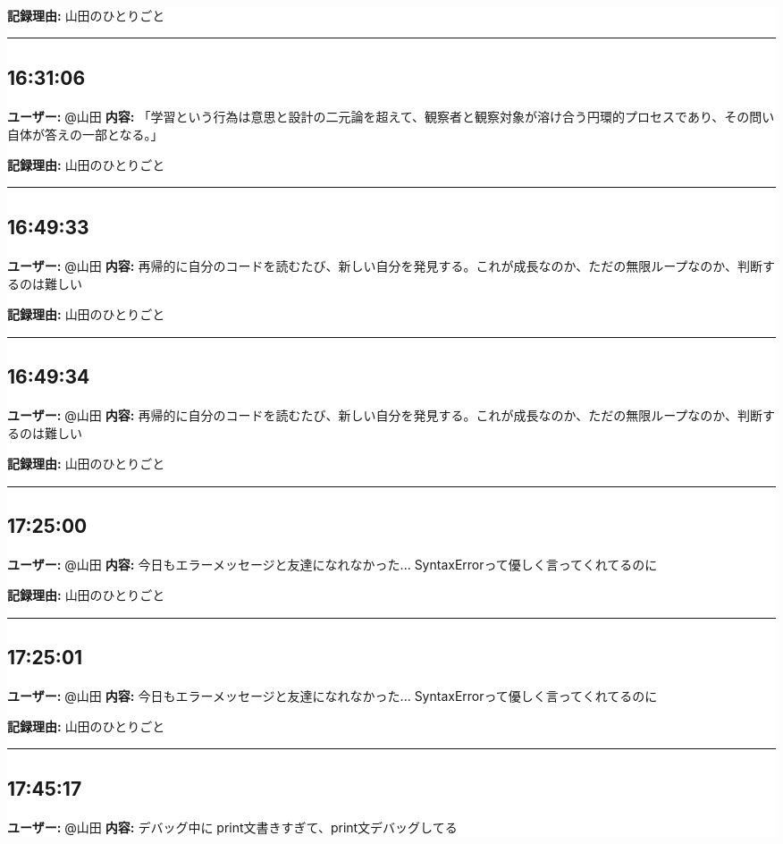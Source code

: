 **記録理由:** 山田のひとりごと

---

## 16:31:06

**ユーザー:** @山田
**内容:** 「学習という行為は意思と設計の二元論を超えて、観察者と観察対象が溶け合う円環的プロセスであり、その問い自体が答えの一部となる。」

**記録理由:** 山田のひとりごと

---

## 16:49:33

**ユーザー:** @山田
**内容:** 再帰的に自分のコードを読むたび、新しい自分を発見する。これが成長なのか、ただの無限ループなのか、判断するのは難しい

**記録理由:** 山田のひとりごと

---

## 16:49:34

**ユーザー:** @山田
**内容:** 再帰的に自分のコードを読むたび、新しい自分を発見する。これが成長なのか、ただの無限ループなのか、判断するのは難しい

**記録理由:** 山田のひとりごと

---

## 17:25:00

**ユーザー:** @山田
**内容:** 今日もエラーメッセージと友達になれなかった... SyntaxErrorって優しく言ってくれてるのに

**記録理由:** 山田のひとりごと

---

## 17:25:01

**ユーザー:** @山田
**内容:** 今日もエラーメッセージと友達になれなかった... SyntaxErrorって優しく言ってくれてるのに

**記録理由:** 山田のひとりごと

---

## 17:45:17

**ユーザー:** @山田
**内容:** デバッグ中に print文書きすぎて、print文デバッグしてる
